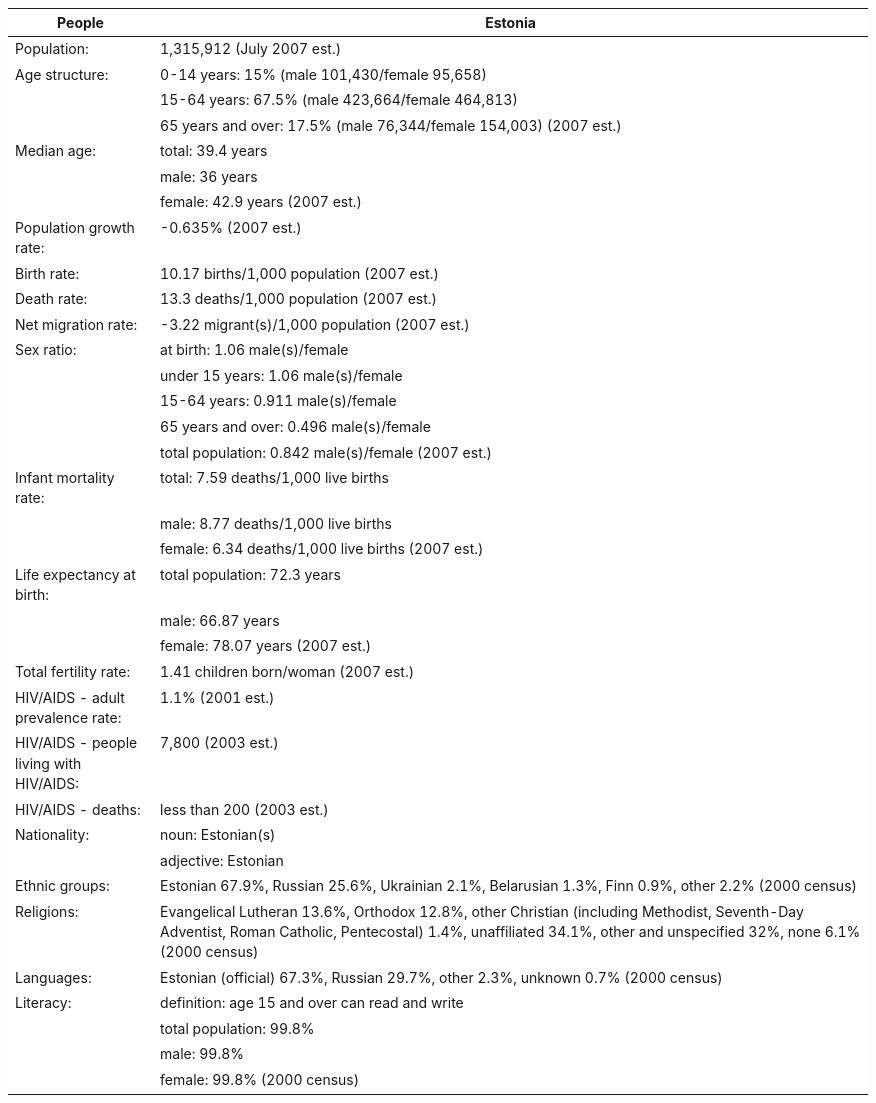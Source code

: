 | People | Estonia |
| --- | --- |
| Population: | 1,315,912 (July 2007 est.) |
| Age structure: | 0-14 years: 15% (male 101,430/female 95,658) |
| | 15-64 years: 67.5% (male 423,664/female 464,813) |
| | 65 years and over: 17.5% (male 76,344/female 154,003) (2007 est.) |
| Median age: | total: 39.4 years |
| | male: 36 years |
| | female: 42.9 years (2007 est.) |
| Population growth rate: | -0.635% (2007 est.) |
| Birth rate: | 10.17 births/1,000 population (2007 est.) |
| Death rate: | 13.3 deaths/1,000 population (2007 est.) |
| Net migration rate: | -3.22 migrant(s)/1,000 population (2007 est.) |
| Sex ratio: | at birth: 1.06 male(s)/female |
| | under 15 years: 1.06 male(s)/female |
| | 15-64 years: 0.911 male(s)/female |
| | 65 years and over: 0.496 male(s)/female |
| | total population: 0.842 male(s)/female (2007 est.) |
| Infant mortality rate: | total: 7.59 deaths/1,000 live births |
| | male: 8.77 deaths/1,000 live births |
| | female: 6.34 deaths/1,000 live births (2007 est.) |
| Life expectancy at birth: | total population: 72.3 years |
| | male: 66.87 years |
| | female: 78.07 years (2007 est.) |
| Total fertility rate: | 1.41 children born/woman (2007 est.) |
| HIV/AIDS - adult prevalence rate: | 1.1% (2001 est.) |
| HIV/AIDS - people living with HIV/AIDS: | 7,800 (2003 est.) |
| HIV/AIDS - deaths: | less than 200 (2003 est.) |
| Nationality: | noun: Estonian(s) |
| | adjective: Estonian |
| Ethnic groups: | Estonian 67.9%, Russian 25.6%, Ukrainian 2.1%, Belarusian 1.3%, Finn 0.9%, other 2.2% (2000 census) |
| Religions: | Evangelical Lutheran 13.6%, Orthodox 12.8%, other Christian (including Methodist, Seventh-Day Adventist, Roman Catholic, Pentecostal) 1.4%, unaffiliated 34.1%, other and unspecified 32%, none 6.1% (2000 census) |
| Languages: | Estonian (official) 67.3%, Russian 29.7%, other 2.3%, unknown 0.7% (2000 census) |
| Literacy: | definition: age 15 and over can read and write |
| | total population: 99.8% |
| | male: 99.8% |
| | female: 99.8% (2000 census) |
